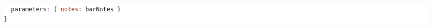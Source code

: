 ``` js
  parameters: { notes: barNotes }
}
```

</div>

<div class=" content-right animated fadeInRight delay-800">

  <iframe src="/multiple-project/storybook-static/?path=/info/chart-bar--bar-demo" style="width: 90%; height: 70vh;">

</div>


<slide class="aligncenter bg-light">

### 3.3 [docs - mdx](https://github.com/storybookjs/storybook/tree/master/addons/docs)

<div class="content-left animated fadeInLeft delay-800">

``` js
// .storybook/main.js
module.exports = {
  addons: [
    // ...
    '@storybook/addon-docs',
  ],
};
```

``` md
// text.stories.mdx !!
<Meta title='UI | Text' component={Text} />

# Text

文本组件

## Useage

<Preview>
  <Story name='Text mdx' height='100px' decorators={[withKnobs]}>{{
    components: { TextView },
    // mdx 不支持 render
    template: <TextView>$123,456,789.00</TextView>`
  }}</Story>
</Preview>

## Props
<!-- 自动显示Props -->
<Props of={TextView} />
```

</div>
